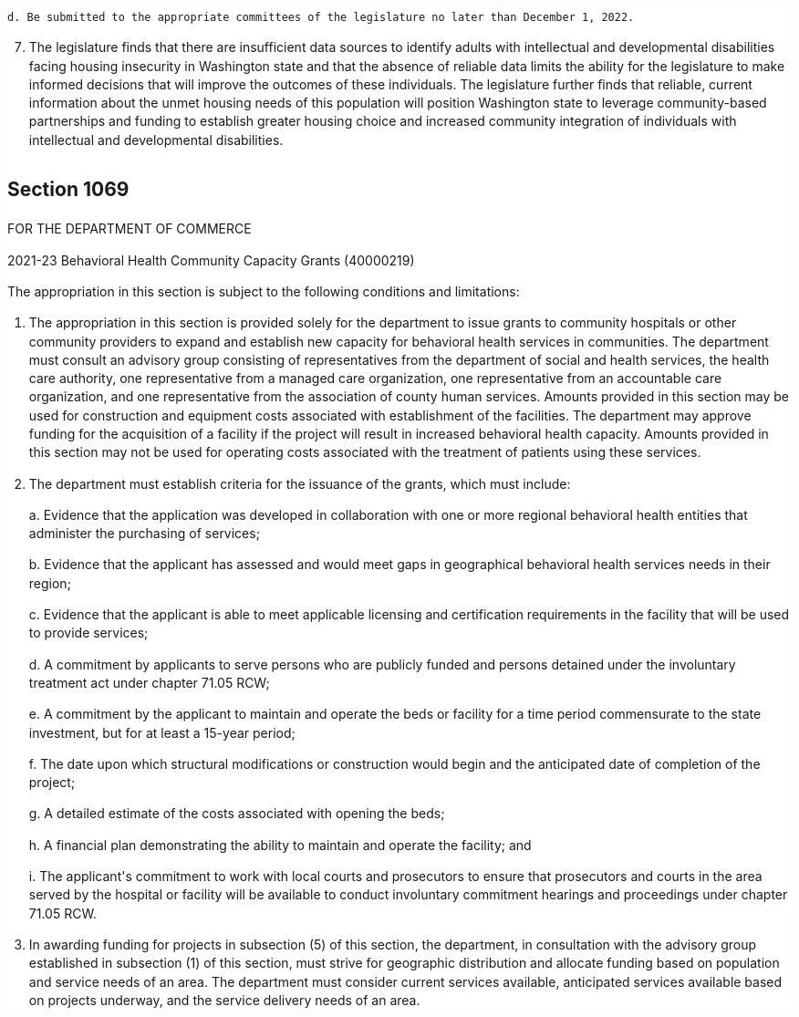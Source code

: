     d. Be submitted to the appropriate committees of the legislature no later than December 1, 2022.

7. The legislature finds that there are insufficient data sources to identify adults with intellectual and developmental disabilities facing housing insecurity in Washington state and that the absence of reliable data limits the ability for the legislature to make informed decisions that will improve the outcomes of these individuals. The legislature further finds that reliable, current information about the unmet housing needs of this population will position Washington state to leverage community-based partnerships and funding to establish greater housing choice and increased community integration of individuals with intellectual and developmental disabilities.


## Section 1069
FOR THE DEPARTMENT OF COMMERCE

2021-23 Behavioral Health Community Capacity Grants (40000219)

The appropriation in this section is subject to the following conditions and limitations:

1. The appropriation in this section is provided solely for the department to issue grants to community hospitals or other community providers to expand and establish new capacity for behavioral health services in communities. The department must consult an advisory group consisting of representatives from the department of social and health services, the health care authority, one representative from a managed care organization, one representative from an accountable care organization, and one representative from the association of county human services. Amounts provided in this section may be used for construction and equipment costs associated with establishment of the facilities. The department may approve funding for the acquisition of a facility if the project will result in increased behavioral health capacity. Amounts provided in this section may not be used for operating costs associated with the treatment of patients using these services.

2. The department must establish criteria for the issuance of the grants, which must include:

    a. Evidence that the application was developed in collaboration with one or more regional behavioral health entities that administer the purchasing of services;

    b. Evidence that the applicant has assessed and would meet gaps in geographical behavioral health services needs in their region;

    c. Evidence that the applicant is able to meet applicable licensing and certification requirements in the facility that will be used to provide services;

    d. A commitment by applicants to serve persons who are publicly funded and persons detained under the involuntary treatment act under chapter 71.05 RCW;

    e. A commitment by the applicant to maintain and operate the beds or facility for a time period commensurate to the state investment, but for at least a 15-year period;

    f. The date upon which structural modifications or construction would begin and the anticipated date of completion of the project;

    g. A detailed estimate of the costs associated with opening the beds;

    h. A financial plan demonstrating the ability to maintain and operate the facility; and

    i. The applicant's commitment to work with local courts and prosecutors to ensure that prosecutors and courts in the area served by the hospital or facility will be available to conduct involuntary commitment hearings and proceedings under chapter 71.05 RCW.

3. In awarding funding for projects in subsection (5) of this section, the department, in consultation with the advisory group established in subsection (1) of this section, must strive for geographic distribution and allocate funding based on population and service needs of an area. The department must consider current services available, anticipated services available based on projects underway, and the service delivery needs of an area.
